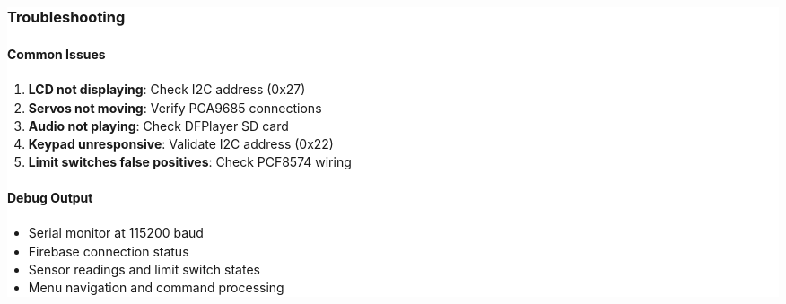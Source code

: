 ### Troubleshooting

#### Common Issues
1. **LCD not displaying**: Check I2C address (0x27)
2. **Servos not moving**: Verify PCA9685 connections
3. **Audio not playing**: Check DFPlayer SD card
4. **Keypad unresponsive**: Validate I2C address (0x22)
5. **Limit switches false positives**: Check PCF8574 wiring

#### Debug Output
- Serial monitor at 115200 baud
- Firebase connection status
- Sensor readings and limit switch states
- Menu navigation and command processing